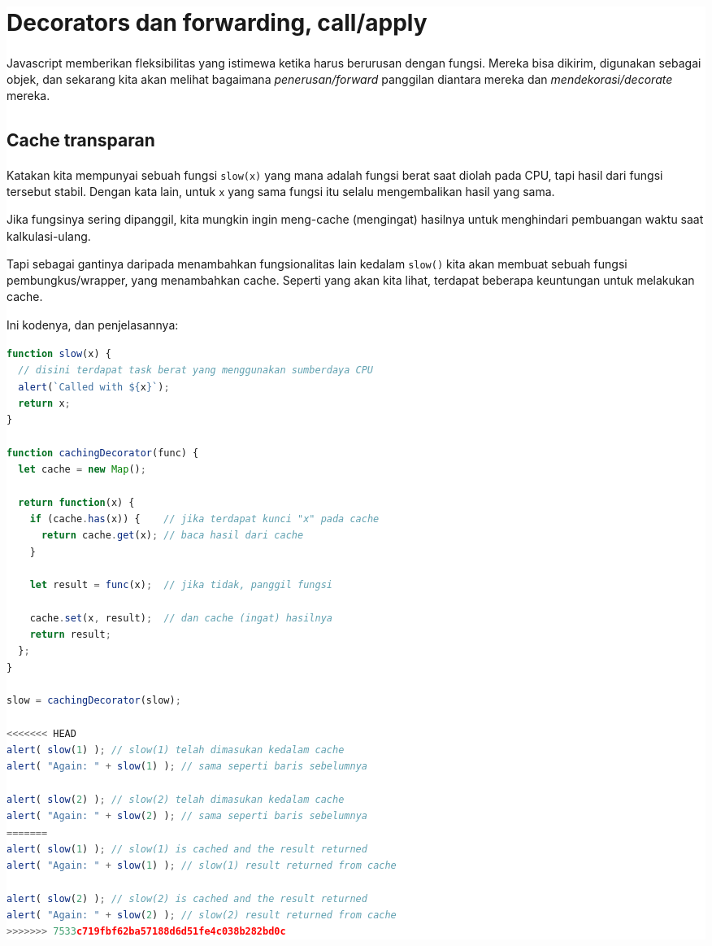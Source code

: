 # Decorators dan forwarding, call/apply

Javascript memberikan fleksibilitas yang istimewa ketika harus berurusan dengan fungsi. Mereka bisa dikirim, digunakan sebagai objek, dan sekarang kita akan melihat bagaimana *penerusan/forward* panggilan diantara mereka dan *mendekorasi/decorate* mereka.

## Cache transparan


Katakan kita mempunyai sebuah fungsi `slow(x)` yang mana adalah fungsi berat saat diolah pada CPU, tapi hasil dari fungsi tersebut stabil. Dengan kata lain, untuk `x` yang sama fungsi itu selalu mengembalikan hasil yang sama.

Jika fungsinya sering dipanggil, kita mungkin ingin meng-cache (mengingat) hasilnya untuk menghindari pembuangan waktu saat kalkulasi-ulang.

Tapi sebagai gantinya daripada menambahkan fungsionalitas lain kedalam `slow()` kita akan membuat sebuah fungsi pembungkus/wrapper, yang menambahkan cache. Seperti yang akan kita lihat, terdapat beberapa keuntungan untuk melakukan cache.

Ini kodenya, dan penjelasannya:

```js run
function slow(x) {
  // disini terdapat task berat yang menggunakan sumberdaya CPU
  alert(`Called with ${x}`);
  return x;
}

function cachingDecorator(func) {
  let cache = new Map();

  return function(x) {
    if (cache.has(x)) {    // jika terdapat kunci "x" pada cache
      return cache.get(x); // baca hasil dari cache
    }

    let result = func(x);  // jika tidak, panggil fungsi

    cache.set(x, result);  // dan cache (ingat) hasilnya
    return result;
  };
}

slow = cachingDecorator(slow);

<<<<<<< HEAD
alert( slow(1) ); // slow(1) telah dimasukan kedalam cache
alert( "Again: " + slow(1) ); // sama seperti baris sebelumnya

alert( slow(2) ); // slow(2) telah dimasukan kedalam cache
alert( "Again: " + slow(2) ); // sama seperti baris sebelumnya
=======
alert( slow(1) ); // slow(1) is cached and the result returned
alert( "Again: " + slow(1) ); // slow(1) result returned from cache

alert( slow(2) ); // slow(2) is cached and the result returned
alert( "Again: " + slow(2) ); // slow(2) result returned from cache
>>>>>>> 7533c719fbf62ba57188d6d51fe4c038b282bd0c
```
